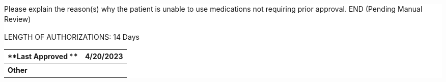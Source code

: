 <td>Please explain the reason(s) why the patient is unable to use medications not requiring prior approval.</td>
<td>END (Pending Manual Review)</td>
<td></td>
</tr>
</tbody>
</table>

LENGTH OF AUTHORIZATIONS: 14 Days 

| **Last Approved ** | 4/20/2023 |
| ------------------ | --------- |
| **Other**          |           |
